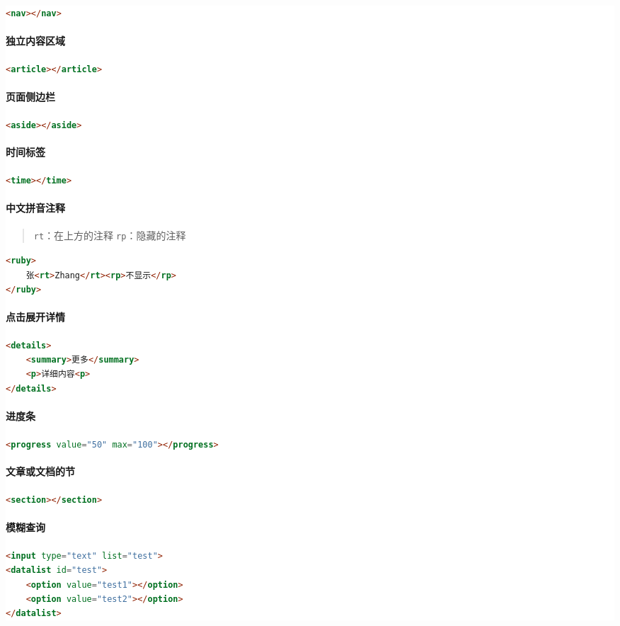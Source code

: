 ``` html
<nav></nav>
```

#### 独立内容区域

``` html
<article></article>
```

#### 页面侧边栏

``` html
<aside></aside>
```

#### 时间标签

``` html
<time></time>
```

#### 中文拼音注释

> `rt`：在上方的注释
> `rp`：隐藏的注释

``` html
<ruby>
    张<rt>Zhang</rt><rp>不显示</rp>
</ruby>
```

#### 点击展开详情

``` html
<details>
    <summary>更多</summary>
    <p>详细内容<p>
</details>
```

#### 进度条

``` html
<progress value="50" max="100"></progress>
```

#### 文章或文档的节

``` html
<section></section>
```

#### 模糊查询

``` html
<input type="text" list="test">
<datalist id="test">
    <option value="test1"></option>
    <option value="test2"></option>
</datalist>
```
